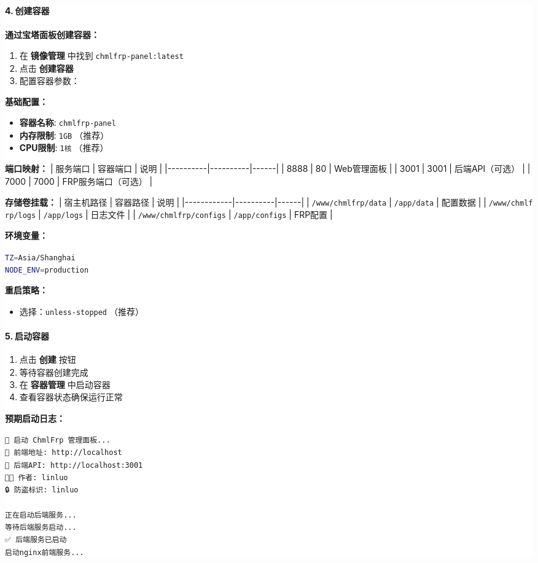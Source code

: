 #### 4. 创建容器

**通过宝塔面板创建容器：**

1. 在 **镜像管理** 中找到 `chmlfrp-panel:latest`
2. 点击 **创建容器**
3. 配置容器参数：

**基础配置：**
- **容器名称**: `chmlfrp-panel`
- **内存限制**: `1GB` （推荐）
- **CPU限制**: `1核` （推荐）

**端口映射：**
| 服务端口 | 容器端口 | 说明 |
|----------|----------|------|
| 8888 | 80 | Web管理面板 |
| 3001 | 3001 | 后端API（可选） |
| 7000 | 7000 | FRP服务端口（可选） |

**存储卷挂载：**
| 宿主机路径 | 容器路径 | 说明 |
|------------|----------|------|
| `/www/chmlfrp/data` | `/app/data` | 配置数据 |
| `/www/chmlfrp/logs` | `/app/logs` | 日志文件 |
| `/www/chmlfrp/configs` | `/app/configs` | FRP配置 |

**环境变量：**
```bash
TZ=Asia/Shanghai
NODE_ENV=production
```

**重启策略：**
- 选择：`unless-stopped` （推荐）

#### 5. 启动容器

1. 点击 **创建** 按钮
2. 等待容器创建完成
3. 在 **容器管理** 中启动容器
4. 查看容器状态确保运行正常

**预期启动日志：**
```
🚀 启动 ChmlFrp 管理面板...
📍 前端地址: http://localhost
🔧 后端API: http://localhost:3001
👨‍💻 作者: linluo
🔒 防盗标识: linluo

正在启动后端服务...
等待后端服务启动...
✅ 后端服务已启动
启动nginx前端服务...
```
